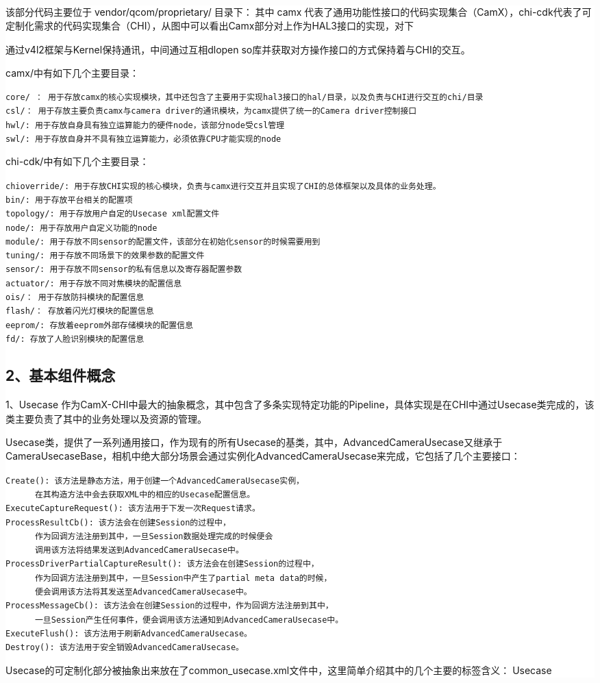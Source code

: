 该部分代码主要位于 vendor/qcom/proprietary/ 目录下：
其中 camx 代表了通用功能性接口的代码实现集合（CamX），chi-cdk代表了可定制化需求的代码实现集合（CHI），从图中可以看出Camx部分对上作为HAL3接口的实现，对下

通过v4l2框架与Kernel保持通讯，中间通过互相dlopen so库并获取对方操作接口的方式保持着与CHI的交互。

camx/中有如下几个主要目录：

```
core/ ： 用于存放camx的核心实现模块，其中还包含了主要用于实现hal3接口的hal/目录，以及负责与CHI进行交互的chi/目录
csl/： 用于存放主要负责camx与camera driver的通讯模块，为camx提供了统一的Camera driver控制接口
hwl/: 用于存放自身具有独立运算能力的硬件node，该部分node受csl管理
swl/: 用于存放自身并不具有独立运算能力，必须依靠CPU才能实现的node
```

chi-cdk/中有如下几个主要目录：

```
chioverride/: 用于存放CHI实现的核心模块，负责与camx进行交互并且实现了CHI的总体框架以及具体的业务处理。
bin/: 用于存放平台相关的配置项
topology/: 用于存放用户自定的Usecase xml配置文件
node/: 用于存放用户自定义功能的node
module/: 用于存放不同sensor的配置文件，该部分在初始化sensor的时候需要用到
tuning/: 用于存放不同场景下的效果参数的配置文件
sensor/: 用于存放不同sensor的私有信息以及寄存器配置参数
actuator/: 用于存放不同对焦模块的配置信息
ois/： 用于存放防抖模块的配置信息
flash/： 存放着闪光灯模块的配置信息
eeprom/: 存放着eeprom外部存储模块的配置信息
fd/: 存放了人脸识别模块的配置信息
```

## 2、基本组件概念

1、Usecase
作为CamX-CHI中最大的抽象概念，其中包含了多条实现特定功能的Pipeline，具体实现是在CHI中通过Usecase类完成的，该类主要负责了其中的业务处理以及资源的管理。

Usecase类，提供了一系列通用接口，作为现有的所有Usecase的基类，其中，AdvancedCameraUsecase又继承于CameraUsecaseBase，相机中绝大部分场景会通过实例化AdvancedCameraUsecase来完成，它包括了几个主要接口：

```
Create(): 该方法是静态方法，用于创建一个AdvancedCameraUsecase实例，
      在其构造方法中会去获取XML中的相应的Usecase配置信息。
ExecuteCaptureRequest(): 该方法用于下发一次Request请求。
ProcessResultCb(): 该方法会在创建Session的过程中，
      作为回调方法注册到其中，一旦Session数据处理完成的时候便会
      调用该方法将结果发送到AdvancedCameraUsecase中。
ProcessDriverPartialCaptureResult(): 该方法会在创建Session的过程中，
      作为回调方法注册到其中，一旦Session中产生了partial meta data的时候，
      便会调用该方法将其发送至AdvancedCameraUsecase中。
ProcessMessageCb(): 该方法会在创建Session的过程中，作为回调方法注册到其中，
      一旦Session产生任何事件，便会调用该方法通知到AdvancedCameraUsecase中。
ExecuteFlush(): 该方法用于刷新AdvancedCameraUsecase。
Destroy(): 该方法用于安全销毁AdvancedCameraUsecase。
```

Usecase的可定制化部分被抽象出来放在了common_usecase.xml文件中，这里简单介绍其中的几个主要的标签含义：
Usecase
